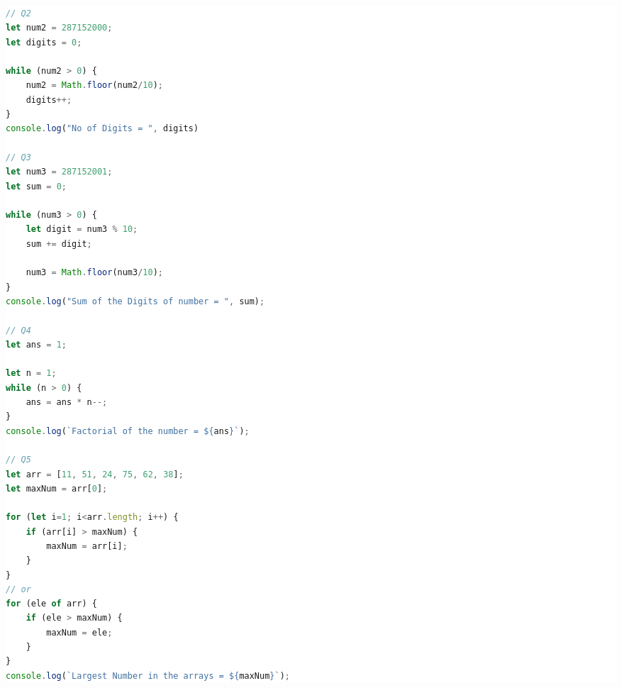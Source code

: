 ```jsx
// Q2
let num2 = 287152000;
let digits = 0;

while (num2 > 0) {
    num2 = Math.floor(num2/10);
    digits++;
}
console.log("No of Digits = ", digits)

// Q3
let num3 = 287152001;
let sum = 0;

while (num3 > 0) {
    let digit = num3 % 10;
    sum += digit;

    num3 = Math.floor(num3/10);
}
console.log("Sum of the Digits of number = ", sum);

// Q4
let ans = 1;

let n = 1;
while (n > 0) {
    ans = ans * n--;
}
console.log(`Factorial of the number = ${ans}`);

// Q5
let arr = [11, 51, 24, 75, 62, 38];
let maxNum = arr[0];

for (let i=1; i<arr.length; i++) {
    if (arr[i] > maxNum) {
        maxNum = arr[i];
    }
}
// or
for (ele of arr) {
    if (ele > maxNum) {
        maxNum = ele;
    }
}
console.log(`Largest Number in the arrays = ${maxNum}`);
```